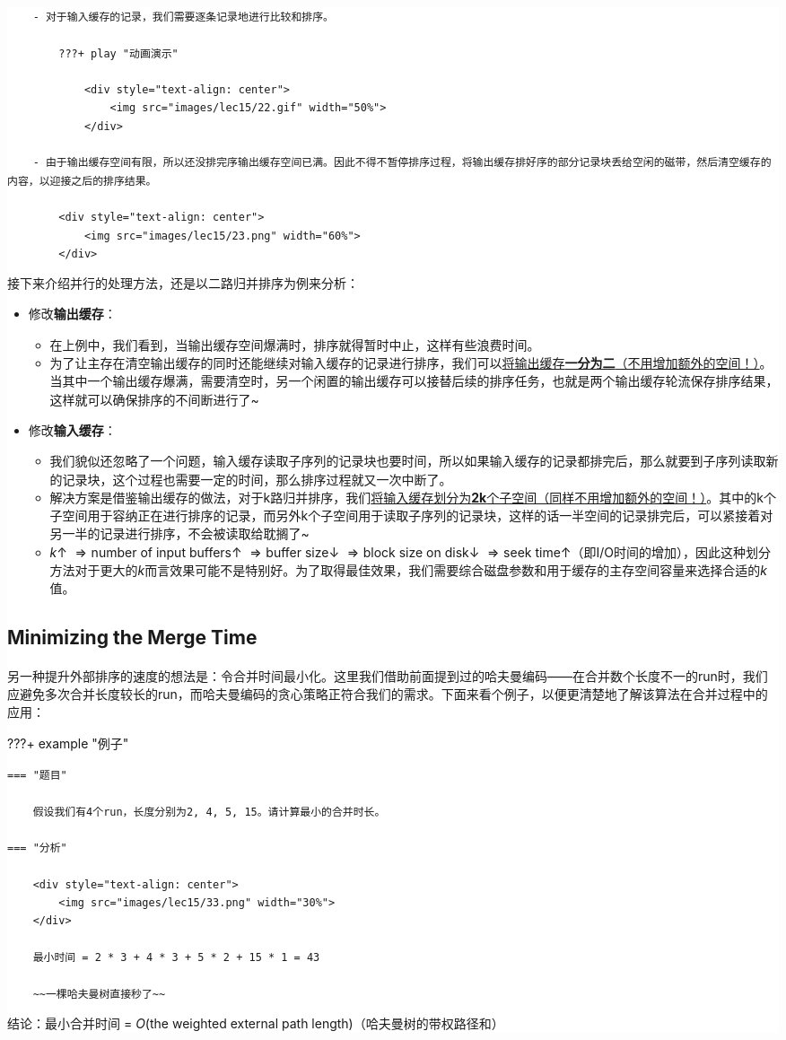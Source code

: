         - 对于输入缓存的记录，我们需要逐条记录地进行比较和排序。

            ???+ play "动画演示"

                <div style="text-align: center">
                    <img src="images/lec15/22.gif" width="50%">
                </div>  

        - 由于输出缓存空间有限，所以还没排完序输出缓存空间已满。因此不得不暂停排序过程，将输出缓存排好序的部分记录块丢给空闲的磁带，然后清空缓存的内容，以迎接之后的排序结果。

            <div style="text-align: center">
                <img src="images/lec15/23.png" width="60%">
            </div>  

接下来介绍并行的处理方法，还是以二路归并排序为例来分析：

- 修改**输出缓存**：
    - 在上例中，我们看到，当输出缓存空间爆满时，排序就得暂时中止，这样有些浪费时间。
    - 为了让主存在清空输出缓存的同时还能继续对输入缓存的记录进行排序，我们可以<u>将输出缓存**一分为二**（不用增加额外的空间！）</u>。当其中一个输出缓存爆满，需要清空时，另一个闲置的输出缓存可以接替后续的排序任务，也就是两个输出缓存轮流保存排序结果，这样就可以确保排序的不间断进行了~

- 修改**输入缓存**：
    - 我们貌似还忽略了一个问题，输入缓存读取子序列的记录块也要时间，所以如果输入缓存的记录都排完后，那么就要到子序列读取新的记录块，这个过程也需要一定的时间，那么排序过程就又一次中断了。
    - 解决方案是借鉴输出缓存的做法，对于k路归并排序，我们<u>将输入缓存划分为**2k**个子空间（同样不用增加额外的空间！）</u>。其中的k个子空间用于容纳正在进行排序的记录，而另外k个子空间用于读取子序列的记录块，这样的话一半空间的记录排完后，可以紧接着对另一半的记录进行排序，不会被读取给耽搁了~
    - $k \uparrow\  \Rightarrow \text{number of input buffers} \uparrow\ \Rightarrow \text{buffer size} \downarrow\ \Rightarrow \text{block size on disk} \downarrow\ \Rightarrow \text{seek time} \uparrow$（即I/O时间的增加），因此这种划分方法对于更大的$k$而言效果可能不是特别好。为了取得最佳效果，我们需要综合磁盘参数和用于缓存的主存空间容量来选择合适的$k$值。

## Minimizing the Merge Time

另一种提升外部排序的速度的想法是：令合并时间最小化。这里我们借助前面提到过的哈夫曼编码——在合并数个长度不一的run时，我们应避免多次合并长度较长的run，而哈夫曼编码的贪心策略正符合我们的需求。下面来看个例子，以便更清楚地了解该算法在合并过程中的应用：

???+ example "例子"

    === "题目"

        假设我们有4个run，长度分别为2, 4, 5, 15。请计算最小的合并时长。

    === "分析"

        <div style="text-align: center">
            <img src="images/lec15/33.png" width="30%">
        </div> 

        最小时间 = 2 * 3 + 4 * 3 + 5 * 2 + 15 * 1 = 43

        ~~一棵哈夫曼树直接秒了~~

结论：最小合并时间 = $O(\text{the weighted external path length})$（哈夫曼树的带权路径和）